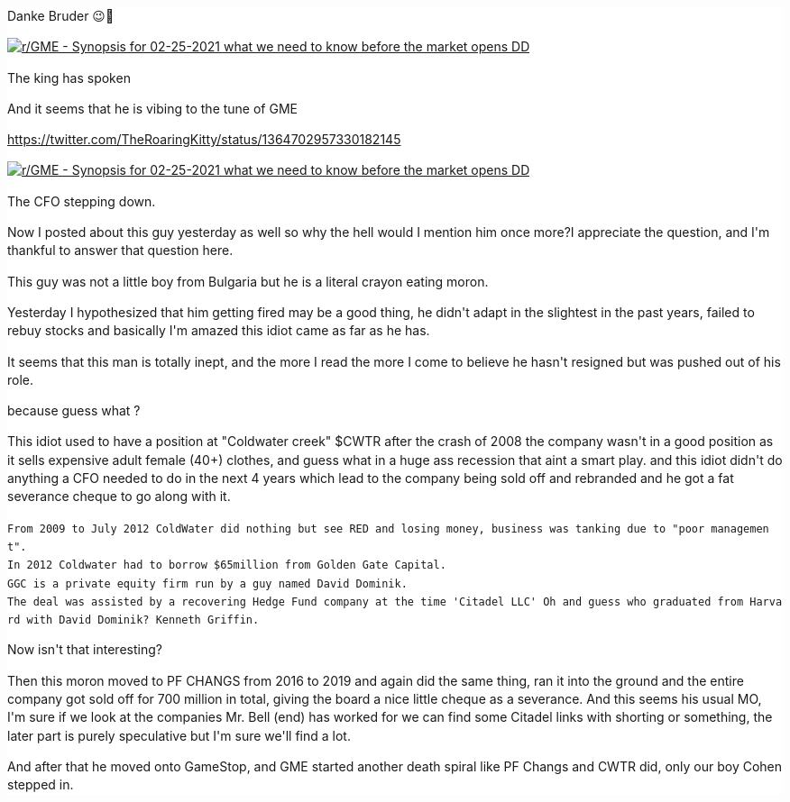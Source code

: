 Danke Bruder 😉🚀

[![r/GME - Synopsis for 02-25-2021 what we need to know before the market opens DD](https://preview.redd.it/97ykb7z2blj61.jpg?width=828&format=pjpg&auto=webp&s=c23c1b988c966395bc09c2c49c888a144d2f84f7)](https://preview.redd.it/97ykb7z2blj61.jpg?width=828&format=pjpg&auto=webp&s=c23c1b988c966395bc09c2c49c888a144d2f84f7)

The king has spoken

And it seems that he is vibing to the tune of GME

<https://twitter.com/TheRoaringKitty/status/1364702957330182145>

[![r/GME - Synopsis for 02-25-2021 what we need to know before the market opens DD](https://preview.redd.it/0zwnf1hcblj61.jpg?width=1100&format=pjpg&auto=webp&s=b2b77ee82eab2667bb10644ba25db349a9f992e6)](https://preview.redd.it/0zwnf1hcblj61.jpg?width=1100&format=pjpg&auto=webp&s=b2b77ee82eab2667bb10644ba25db349a9f992e6)

The CFO stepping down.

Now I posted about this guy yesterday as well so why the hell would I mention him once more?I appreciate the question, and I'm thankful to answer that question here.

This guy was not a little boy from Bulgaria but he is a literal crayon eating moron.

Yesterday I hypothesized that him getting fired may be a good thing, he didn't adapt in the slightest in the past years, failed to rebuy stocks and basically I'm amazed this idiot came as far as he has.

It seems that this man is totally inept, and the more I read the more I come to believe he hasn't resigned but was pushed out of his role.

because guess what ?

This idiot used to have a position at "Coldwater creek" $CWTR after the crash of 2008 the company wasn't in a good position as it sells expensive adult female (40+) clothes, and guess what in a huge ass recession that aint a smart play. and this idiot didn't do anything a CFO needed to do in the next 4 years which lead to the company being sold off and rebranded and he got a fat severance cheque to go along with it.

```
From 2009 to July 2012 ColdWater did nothing but see RED and losing money, business was tanking due to "poor management".
In 2012 Coldwater had to borrow $65million from Golden Gate Capital.
GGC is a private equity firm run by a guy named David Dominik.
The deal was assisted by a recovering Hedge Fund company at the time 'Citadel LLC' Oh and guess who graduated from Harvard with David Dominik? Kenneth Griffin.

```

Now isn't that interesting?

Then this moron moved to PF CHANGS from 2016 to 2019 and again did the same thing, ran it into the ground and the entire company got sold off for 700 million in total, giving the board a nice little cheque as a severance. And this seems his usual MO, I'm sure if we look at the companies Mr. Bell (end) has worked for we can find some Citadel links with shorting or something, the later part is purely speculative but I'm sure we'll find a lot.

And after that he moved onto GameStop, and GME started another death spiral like PF Changs and CWTR did, only our boy Cohen stepped in.
